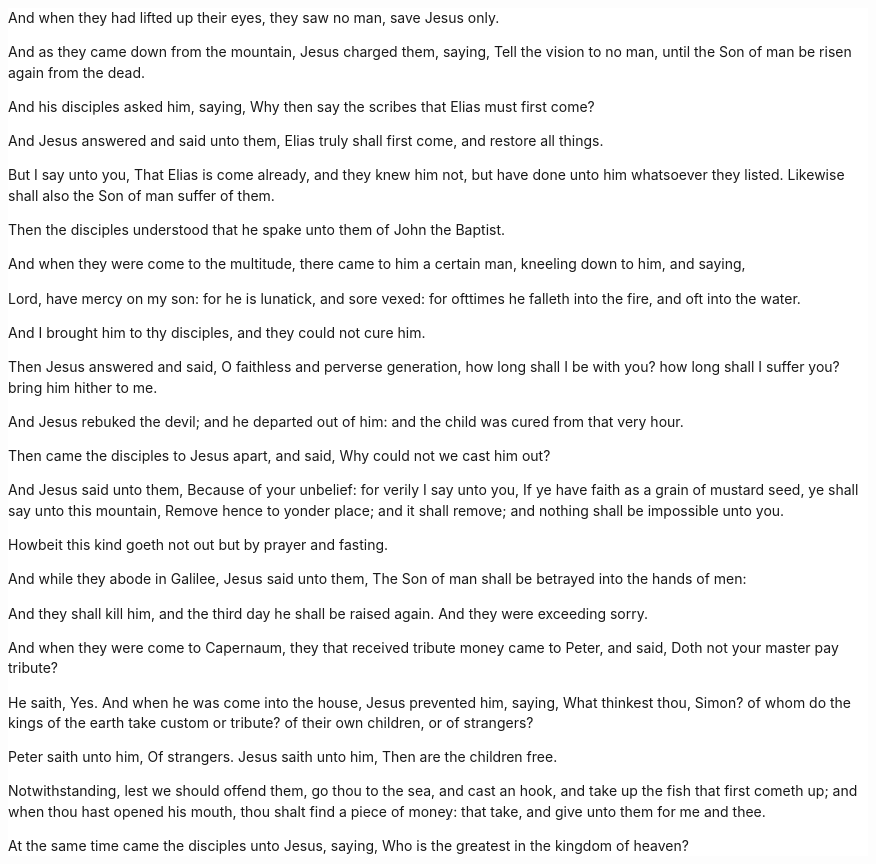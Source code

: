 <p id="kjvmat-17:8">And when they had lifted up their eyes, they saw no man, save Jesus only.</p>

<p id="kjvmat-17:9">And as they came down from the mountain, Jesus charged them, saying, Tell the vision to no man, until the Son of man be risen again from the dead.</p>

<p id="kjvmat-17:10">And his disciples asked him, saying, Why then say the scribes that Elias must first come?</p>

<p id="kjvmat-17:11">And Jesus answered and said unto them, Elias truly shall first come, and restore all things.</p>

<p id="kjvmat-17:12">But I say unto you, That Elias is come already, and they knew him not, but have done unto him whatsoever they listed. Likewise shall also the Son of man suffer of them.</p>

<p id="kjvmat-17:13">Then the disciples understood that he spake unto them of John the Baptist.</p>

<p id="kjvmat-17:14">And when they were come to the multitude, there came to him a certain man, kneeling down to him, and saying,</p>

<p id="kjvmat-17:15">Lord, have mercy on my son: for he is lunatick, and sore vexed: for ofttimes he falleth into the fire, and oft into the water.</p>

<p id="kjvmat-17:16">And I brought him to thy disciples, and they could not cure him.</p>

<p id="kjvmat-17:17">Then Jesus answered and said, O faithless and perverse generation, how long shall I be with you? how long shall I suffer you? bring him hither to me.</p>

<p id="kjvmat-17:18">And Jesus rebuked the devil; and he departed out of him: and the child was cured from that very hour.</p>

<p id="kjvmat-17:19">Then came the disciples to Jesus apart, and said, Why could not we cast him out?</p>

<p id="kjvmat-17:20">And Jesus said unto them, Because of your unbelief: for verily I say unto you, If ye have faith as a grain of mustard seed, ye shall say unto this mountain, Remove hence to yonder place; and it shall remove; and nothing shall be impossible unto you.</p>

<p id="kjvmat-17:21">Howbeit this kind goeth not out but by prayer and fasting.</p>

<p id="kjvmat-17:22">And while they abode in Galilee, Jesus said unto them, The Son of man shall be betrayed into the hands of men:</p>

<p id="kjvmat-17:23">And they shall kill him, and the third day he shall be raised again. And they were exceeding sorry.</p>

<p id="kjvmat-17:24">And when they were come to Capernaum, they that received tribute money came to Peter, and said, Doth not your master pay tribute?</p>

<p id="kjvmat-17:25">He saith, Yes. And when he was come into the house, Jesus prevented him, saying, What thinkest thou, Simon? of whom do the kings of the earth take custom or tribute? of their own children, or of strangers?</p>

<p id="kjvmat-17:26">Peter saith unto him, Of strangers. Jesus saith unto him, Then are the children free.</p>

<p id="kjvmat-17:27">Notwithstanding, lest we should offend them, go thou to the sea, and cast an hook, and take up the fish that first cometh up; and when thou hast opened his mouth, thou shalt find a piece of money: that take, and give unto them for me and thee.</p>

<p id="kjvmat-18:1">At the same time came the disciples unto Jesus, saying, Who is the greatest in the kingdom of heaven?</p>
